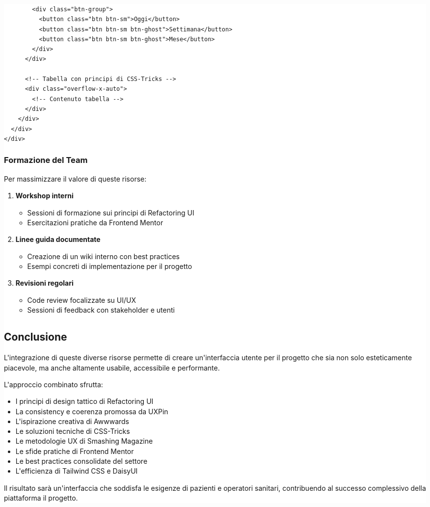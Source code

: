 ```blade
        <div class="btn-group">
          <button class="btn btn-sm">Oggi</button>
          <button class="btn btn-sm btn-ghost">Settimana</button>
          <button class="btn btn-sm btn-ghost">Mese</button>
        </div>
      </div>
      
      <!-- Tabella con principi di CSS-Tricks -->
      <div class="overflow-x-auto">
        <!-- Contenuto tabella -->
      </div>
    </div>
  </div>
</div>
```

### Formazione del Team

Per massimizzare il valore di queste risorse:

1. **Workshop interni**
   - Sessioni di formazione sui principi di Refactoring UI
   - Esercitazioni pratiche da Frontend Mentor

2. **Linee guida documentate**
   - Creazione di un wiki interno con best practices
   - Esempi concreti di implementazione per il progetto

3. **Revisioni regolari**
   - Code review focalizzate su UI/UX
   - Sessioni di feedback con stakeholder e utenti

## Conclusione

L'integrazione di queste diverse risorse permette di creare un'interfaccia utente per il progetto che sia non solo esteticamente piacevole, ma anche altamente usabile, accessibile e performante. 

L'approccio combinato sfrutta:
- I principi di design tattico di Refactoring UI
- La consistency e coerenza promossa da UXPin
- L'ispirazione creativa di Awwwards
- Le soluzioni tecniche di CSS-Tricks
- Le metodologie UX di Smashing Magazine
- Le sfide pratiche di Frontend Mentor
- Le best practices consolidate del settore
- L'efficienza di Tailwind CSS e DaisyUI

Il risultato sarà un'interfaccia che soddisfa le esigenze di pazienti e operatori sanitari, contribuendo al successo complessivo della piattaforma il progetto. 